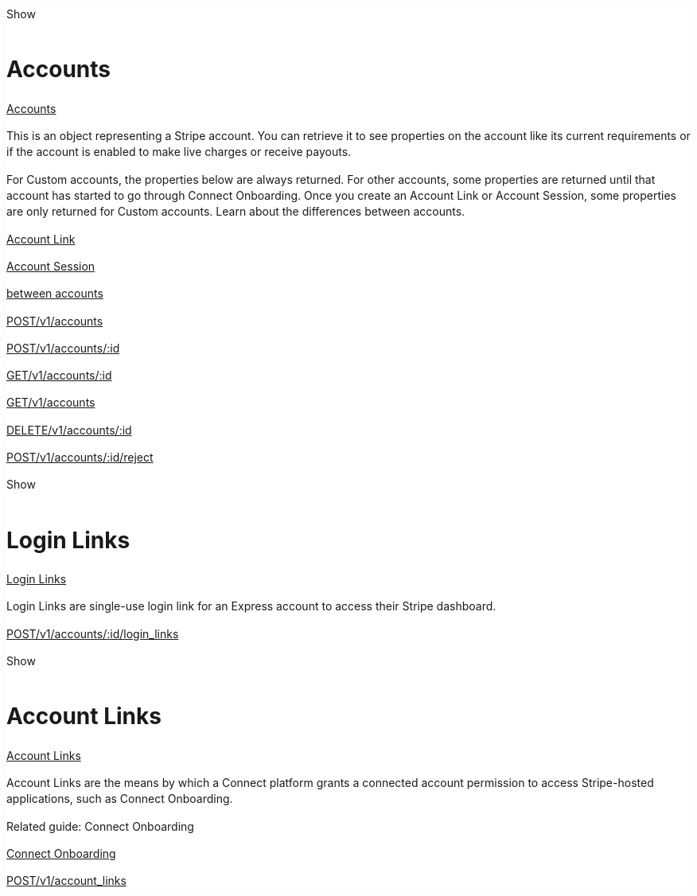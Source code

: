 Show

# Accounts

[Accounts](/api/accounts)

This is an object representing a Stripe account. You can retrieve it to see properties on the account like its current requirements or if the account is enabled to make live charges or receive payouts.

For Custom accounts, the properties below are always returned. For other accounts, some properties are returned until that account has started to go through Connect Onboarding. Once you create an Account Link or Account Session, some properties are only returned for Custom accounts. Learn about the differences between accounts.

[Account Link](/api/account_links)

[Account Session](/api/account_sessions)

[between accounts](/connect/accounts)

[POST/v1/accounts](/api/accounts/create)

[POST/v1/accounts/:id](/api/accounts/update)

[GET/v1/accounts/:id](/api/accounts/retrieve)

[GET/v1/accounts](/api/accounts/list)

[DELETE/v1/accounts/:id](/api/accounts/delete)

[POST/v1/accounts/:id/reject](/api/account/reject)

Show

# Login Links

[Login Links](/api/accounts/login_link)

Login Links are single-use login link for an Express account to access their Stripe dashboard.

[POST/v1/accounts/:id/login_links](/api/accounts/login_link/create)

Show

# Account Links

[Account Links](/api/account_links)

Account Links are the means by which a Connect platform grants a connected account permission to access Stripe-hosted applications, such as Connect Onboarding.

Related guide: Connect Onboarding

[Connect Onboarding](/connect/custom/hosted-onboarding)

[POST/v1/account_links](/api/account_links/create)
